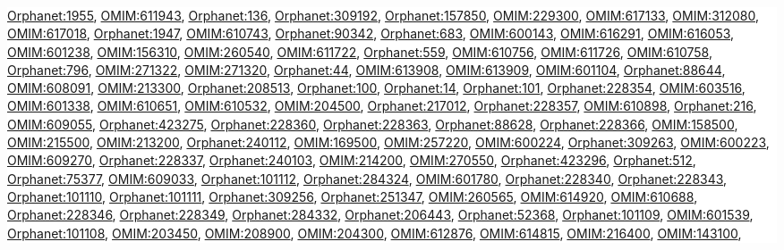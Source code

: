 [Orphanet:1955](http://www.orpha.net/ORDO/Orphanet_1955), [OMIM:611943](http://purl.obolibrary.org/obo/OMIM_611943), [Orphanet:136](http://www.orpha.net/ORDO/Orphanet_136), [Orphanet:309192](http://www.orpha.net/ORDO/Orphanet_309192), [Orphanet:157850](http://www.orpha.net/ORDO/Orphanet_157850), [OMIM:229300](http://purl.obolibrary.org/obo/OMIM_229300), [OMIM:617133](http://purl.obolibrary.org/obo/OMIM_617133), [OMIM:312080](http://purl.obolibrary.org/obo/OMIM_312080), [OMIM:617018](http://purl.obolibrary.org/obo/OMIM_617018), [Orphanet:1947](http://www.orpha.net/ORDO/Orphanet_1947), [OMIM:610743](http://purl.obolibrary.org/obo/OMIM_610743), [Orphanet:90342](http://www.orpha.net/ORDO/Orphanet_90342), [Orphanet:683](http://www.orpha.net/ORDO/Orphanet_683), [OMIM:600143](http://purl.obolibrary.org/obo/OMIM_600143), [OMIM:616291](http://purl.obolibrary.org/obo/OMIM_616291), [OMIM:616053](http://purl.obolibrary.org/obo/OMIM_616053), [OMIM:601238](http://purl.obolibrary.org/obo/OMIM_601238), [OMIM:156310](http://purl.obolibrary.org/obo/OMIM_156310), [OMIM:260540](http://purl.obolibrary.org/obo/OMIM_260540), [OMIM:611722](http://purl.obolibrary.org/obo/OMIM_611722), [Orphanet:559](http://www.orpha.net/ORDO/Orphanet_559), [OMIM:610756](http://purl.obolibrary.org/obo/OMIM_610756), [OMIM:611726](http://purl.obolibrary.org/obo/OMIM_611726), [OMIM:610758](http://purl.obolibrary.org/obo/OMIM_610758), [Orphanet:796](http://www.orpha.net/ORDO/Orphanet_796), [OMIM:271322](http://purl.obolibrary.org/obo/OMIM_271322), [OMIM:271320](http://purl.obolibrary.org/obo/OMIM_271320), [Orphanet:44](http://www.orpha.net/ORDO/Orphanet_44), [OMIM:613908](http://purl.obolibrary.org/obo/OMIM_613908), [OMIM:613909](http://purl.obolibrary.org/obo/OMIM_613909), [OMIM:601104](http://purl.obolibrary.org/obo/OMIM_601104), [Orphanet:88644](http://www.orpha.net/ORDO/Orphanet_88644), [OMIM:608091](http://purl.obolibrary.org/obo/OMIM_608091), [OMIM:213300](http://purl.obolibrary.org/obo/OMIM_213300), [Orphanet:208513](http://www.orpha.net/ORDO/Orphanet_208513), [Orphanet:100](http://www.orpha.net/ORDO/Orphanet_100), [Orphanet:14](http://www.orpha.net/ORDO/Orphanet_14), [Orphanet:101](http://www.orpha.net/ORDO/Orphanet_101), [Orphanet:228354](http://www.orpha.net/ORDO/Orphanet_228354), [OMIM:603516](http://purl.obolibrary.org/obo/OMIM_603516), [OMIM:601338](http://purl.obolibrary.org/obo/OMIM_601338), [OMIM:610651](http://purl.obolibrary.org/obo/OMIM_610651), [OMIM:610532](http://purl.obolibrary.org/obo/OMIM_610532), [OMIM:204500](http://purl.obolibrary.org/obo/OMIM_204500), [Orphanet:217012](http://www.orpha.net/ORDO/Orphanet_217012), [Orphanet:228357](http://www.orpha.net/ORDO/Orphanet_228357), [OMIM:610898](http://purl.obolibrary.org/obo/OMIM_610898), [Orphanet:216](http://www.orpha.net/ORDO/Orphanet_216), [OMIM:609055](http://purl.obolibrary.org/obo/OMIM_609055), [Orphanet:423275](http://www.orpha.net/ORDO/Orphanet_423275), [Orphanet:228360](http://www.orpha.net/ORDO/Orphanet_228360), [Orphanet:228363](http://www.orpha.net/ORDO/Orphanet_228363), [Orphanet:88628](http://www.orpha.net/ORDO/Orphanet_88628), [Orphanet:228366](http://www.orpha.net/ORDO/Orphanet_228366), [OMIM:158500](http://purl.obolibrary.org/obo/OMIM_158500), [OMIM:215500](http://purl.obolibrary.org/obo/OMIM_215500), [OMIM:213200](http://purl.obolibrary.org/obo/OMIM_213200), [Orphanet:240112](http://www.orpha.net/ORDO/Orphanet_240112), [OMIM:169500](http://purl.obolibrary.org/obo/OMIM_169500), [OMIM:257220](http://purl.obolibrary.org/obo/OMIM_257220), [OMIM:600224](http://purl.obolibrary.org/obo/OMIM_600224), [Orphanet:309263](http://www.orpha.net/ORDO/Orphanet_309263), [OMIM:600223](http://purl.obolibrary.org/obo/OMIM_600223), [OMIM:609270](http://purl.obolibrary.org/obo/OMIM_609270), [Orphanet:228337](http://www.orpha.net/ORDO/Orphanet_228337), [Orphanet:240103](http://www.orpha.net/ORDO/Orphanet_240103), [OMIM:214200](http://purl.obolibrary.org/obo/OMIM_214200), [OMIM:270550](http://purl.obolibrary.org/obo/OMIM_270550), [Orphanet:423296](http://www.orpha.net/ORDO/Orphanet_423296), [Orphanet:512](http://www.orpha.net/ORDO/Orphanet_512), [Orphanet:75377](http://www.orpha.net/ORDO/Orphanet_75377), [OMIM:609033](http://purl.obolibrary.org/obo/OMIM_609033), [Orphanet:101112](http://www.orpha.net/ORDO/Orphanet_101112), [Orphanet:284324](http://www.orpha.net/ORDO/Orphanet_284324), [OMIM:601780](http://purl.obolibrary.org/obo/OMIM_601780), [Orphanet:228340](http://www.orpha.net/ORDO/Orphanet_228340), [Orphanet:228343](http://www.orpha.net/ORDO/Orphanet_228343), [Orphanet:101110](http://www.orpha.net/ORDO/Orphanet_101110), [Orphanet:101111](http://www.orpha.net/ORDO/Orphanet_101111), [Orphanet:309256](http://www.orpha.net/ORDO/Orphanet_309256), [Orphanet:251347](http://www.orpha.net/ORDO/Orphanet_251347), [OMIM:260565](http://purl.obolibrary.org/obo/OMIM_260565), [OMIM:614920](http://purl.obolibrary.org/obo/OMIM_614920), [OMIM:610688](http://purl.obolibrary.org/obo/OMIM_610688), [Orphanet:228346](http://www.orpha.net/ORDO/Orphanet_228346), [Orphanet:228349](http://www.orpha.net/ORDO/Orphanet_228349), [Orphanet:284332](http://www.orpha.net/ORDO/Orphanet_284332), [Orphanet:206443](http://www.orpha.net/ORDO/Orphanet_206443), [Orphanet:52368](http://www.orpha.net/ORDO/Orphanet_52368), [Orphanet:101109](http://www.orpha.net/ORDO/Orphanet_101109), [OMIM:601539](http://purl.obolibrary.org/obo/OMIM_601539), [Orphanet:101108](http://www.orpha.net/ORDO/Orphanet_101108), [OMIM:203450](http://purl.obolibrary.org/obo/OMIM_203450), [OMIM:208900](http://purl.obolibrary.org/obo/OMIM_208900), [OMIM:204300](http://purl.obolibrary.org/obo/OMIM_204300), [OMIM:612876](http://purl.obolibrary.org/obo/OMIM_612876), [OMIM:614815](http://purl.obolibrary.org/obo/OMIM_614815), [OMIM:216400](http://purl.obolibrary.org/obo/OMIM_216400), [OMIM:143100](http://purl.obolibrary.org/obo/OMIM_143100),